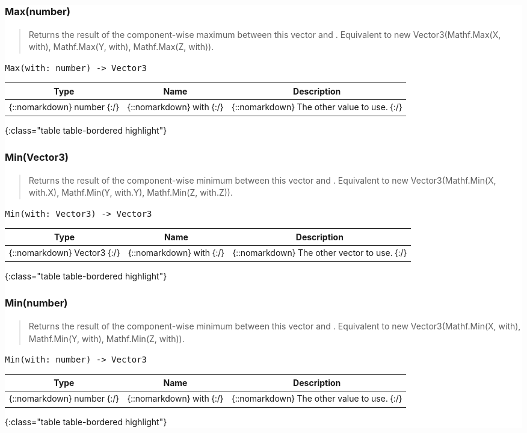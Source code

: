 ### Max(number)
> Returns the result of the component-wise maximum between this vector and . Equivalent to new Vector3(Mathf.Max(X, with), Mathf.Max(Y, with), Mathf.Max(Z, with)).
<div class ="highlighter-rouge">
<div class ="highlight">
<pre class ="highlight">
<span class='nf'>Max</span>(<span class='o'>with</span>: <span class='kt'>number</span>) -> <span class='kt'>Vector3</span>
</pre>
</div>
</div>

| Type | Name | Description
| --- | --- | --- |
| {::nomarkdown} <span class='kt'>number</span> {:/} | {::nomarkdown} <span class='o'>with</span> {:/} | {::nomarkdown} <span class='c'>The other value to use.</span> {:/} |
{:class="table table-bordered highlight"}

### Min(Vector3)
> Returns the result of the component-wise minimum between this vector and . Equivalent to new Vector3(Mathf.Min(X, with.X), Mathf.Min(Y, with.Y), Mathf.Min(Z, with.Z)).
<div class ="highlighter-rouge">
<div class ="highlight">
<pre class ="highlight">
<span class='nf'>Min</span>(<span class='o'>with</span>: <span class='kt'>Vector3</span>) -> <span class='kt'>Vector3</span>
</pre>
</div>
</div>

| Type | Name | Description
| --- | --- | --- |
| {::nomarkdown} <span class='kt'>Vector3</span> {:/} | {::nomarkdown} <span class='o'>with</span> {:/} | {::nomarkdown} <span class='c'>The other vector to use.</span> {:/} |
{:class="table table-bordered highlight"}

### Min(number)
> Returns the result of the component-wise minimum between this vector and . Equivalent to new Vector3(Mathf.Min(X, with), Mathf.Min(Y, with), Mathf.Min(Z, with)).
<div class ="highlighter-rouge">
<div class ="highlight">
<pre class ="highlight">
<span class='nf'>Min</span>(<span class='o'>with</span>: <span class='kt'>number</span>) -> <span class='kt'>Vector3</span>
</pre>
</div>
</div>

| Type | Name | Description
| --- | --- | --- |
| {::nomarkdown} <span class='kt'>number</span> {:/} | {::nomarkdown} <span class='o'>with</span> {:/} | {::nomarkdown} <span class='c'>The other value to use.</span> {:/} |
{:class="table table-bordered highlight"}
